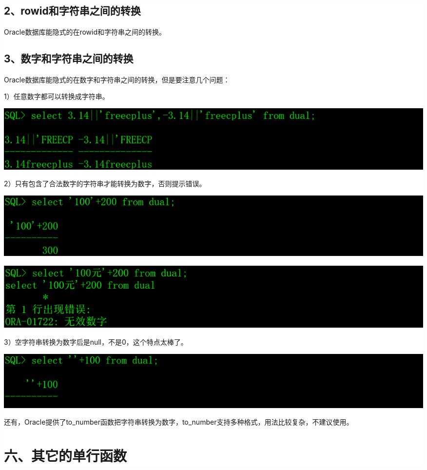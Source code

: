 ## 2、rowid和字符串之间的转换

Oracle数据库能隐式的在rowid和字符串之间的转换。

## 3、数字和字符串之间的转换

Oracle数据库能隐式的在数字和字符串之间的转换，但是要注意几个问题：

1）任意数字都可以转换成字符串。

 ![](./img/103.png)

2）只有包含了合法数字的字符串才能转换为数字，否则提示错误。

 ![](./img/104.png)

 ![](./img/105.png)

3）空字符串转换为数字后是null，不是0，这个特点太棒了。

 ![](./img/106.png)

还有，Oracle提供了to_number函数把字符串转换为数字，to_number支持多种格式，用法比较复杂，不建议使用。

# 六、其它的单行函数
